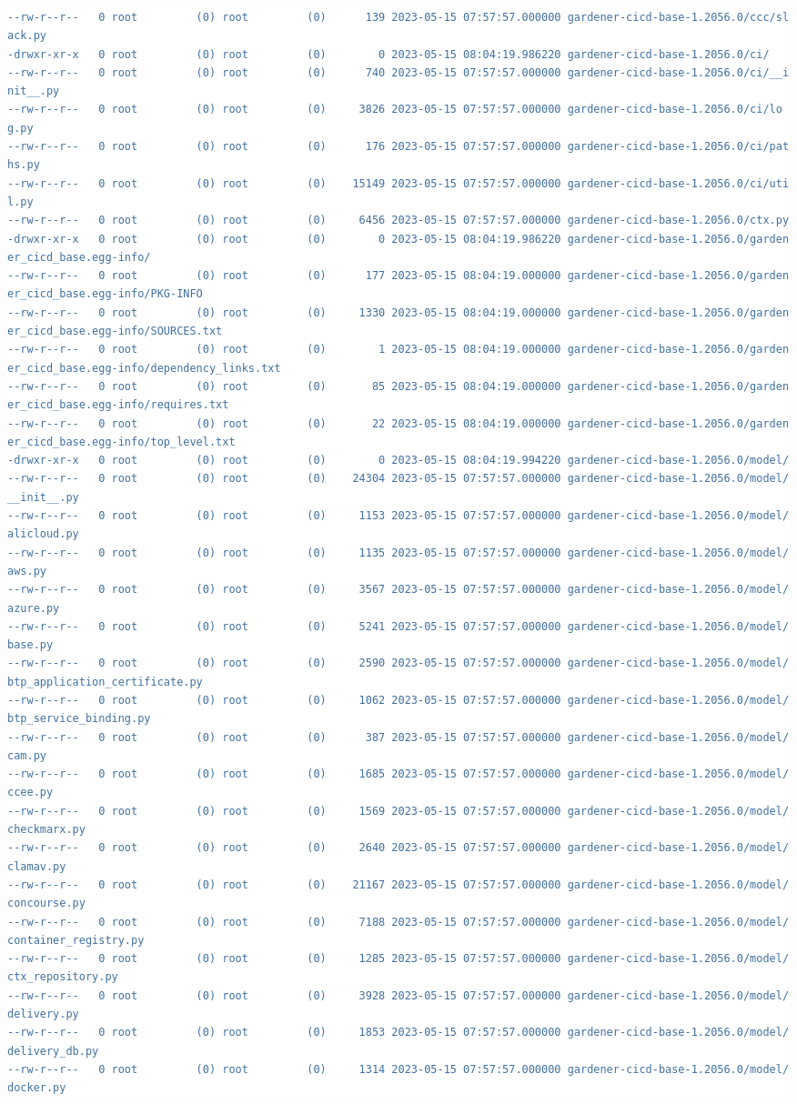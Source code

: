 ```diff
--rw-r--r--   0 root         (0) root         (0)      139 2023-05-15 07:57:57.000000 gardener-cicd-base-1.2056.0/ccc/slack.py
-drwxr-xr-x   0 root         (0) root         (0)        0 2023-05-15 08:04:19.986220 gardener-cicd-base-1.2056.0/ci/
--rw-r--r--   0 root         (0) root         (0)      740 2023-05-15 07:57:57.000000 gardener-cicd-base-1.2056.0/ci/__init__.py
--rw-r--r--   0 root         (0) root         (0)     3826 2023-05-15 07:57:57.000000 gardener-cicd-base-1.2056.0/ci/log.py
--rw-r--r--   0 root         (0) root         (0)      176 2023-05-15 07:57:57.000000 gardener-cicd-base-1.2056.0/ci/paths.py
--rw-r--r--   0 root         (0) root         (0)    15149 2023-05-15 07:57:57.000000 gardener-cicd-base-1.2056.0/ci/util.py
--rw-r--r--   0 root         (0) root         (0)     6456 2023-05-15 07:57:57.000000 gardener-cicd-base-1.2056.0/ctx.py
-drwxr-xr-x   0 root         (0) root         (0)        0 2023-05-15 08:04:19.986220 gardener-cicd-base-1.2056.0/gardener_cicd_base.egg-info/
--rw-r--r--   0 root         (0) root         (0)      177 2023-05-15 08:04:19.000000 gardener-cicd-base-1.2056.0/gardener_cicd_base.egg-info/PKG-INFO
--rw-r--r--   0 root         (0) root         (0)     1330 2023-05-15 08:04:19.000000 gardener-cicd-base-1.2056.0/gardener_cicd_base.egg-info/SOURCES.txt
--rw-r--r--   0 root         (0) root         (0)        1 2023-05-15 08:04:19.000000 gardener-cicd-base-1.2056.0/gardener_cicd_base.egg-info/dependency_links.txt
--rw-r--r--   0 root         (0) root         (0)       85 2023-05-15 08:04:19.000000 gardener-cicd-base-1.2056.0/gardener_cicd_base.egg-info/requires.txt
--rw-r--r--   0 root         (0) root         (0)       22 2023-05-15 08:04:19.000000 gardener-cicd-base-1.2056.0/gardener_cicd_base.egg-info/top_level.txt
-drwxr-xr-x   0 root         (0) root         (0)        0 2023-05-15 08:04:19.994220 gardener-cicd-base-1.2056.0/model/
--rw-r--r--   0 root         (0) root         (0)    24304 2023-05-15 07:57:57.000000 gardener-cicd-base-1.2056.0/model/__init__.py
--rw-r--r--   0 root         (0) root         (0)     1153 2023-05-15 07:57:57.000000 gardener-cicd-base-1.2056.0/model/alicloud.py
--rw-r--r--   0 root         (0) root         (0)     1135 2023-05-15 07:57:57.000000 gardener-cicd-base-1.2056.0/model/aws.py
--rw-r--r--   0 root         (0) root         (0)     3567 2023-05-15 07:57:57.000000 gardener-cicd-base-1.2056.0/model/azure.py
--rw-r--r--   0 root         (0) root         (0)     5241 2023-05-15 07:57:57.000000 gardener-cicd-base-1.2056.0/model/base.py
--rw-r--r--   0 root         (0) root         (0)     2590 2023-05-15 07:57:57.000000 gardener-cicd-base-1.2056.0/model/btp_application_certificate.py
--rw-r--r--   0 root         (0) root         (0)     1062 2023-05-15 07:57:57.000000 gardener-cicd-base-1.2056.0/model/btp_service_binding.py
--rw-r--r--   0 root         (0) root         (0)      387 2023-05-15 07:57:57.000000 gardener-cicd-base-1.2056.0/model/cam.py
--rw-r--r--   0 root         (0) root         (0)     1685 2023-05-15 07:57:57.000000 gardener-cicd-base-1.2056.0/model/ccee.py
--rw-r--r--   0 root         (0) root         (0)     1569 2023-05-15 07:57:57.000000 gardener-cicd-base-1.2056.0/model/checkmarx.py
--rw-r--r--   0 root         (0) root         (0)     2640 2023-05-15 07:57:57.000000 gardener-cicd-base-1.2056.0/model/clamav.py
--rw-r--r--   0 root         (0) root         (0)    21167 2023-05-15 07:57:57.000000 gardener-cicd-base-1.2056.0/model/concourse.py
--rw-r--r--   0 root         (0) root         (0)     7188 2023-05-15 07:57:57.000000 gardener-cicd-base-1.2056.0/model/container_registry.py
--rw-r--r--   0 root         (0) root         (0)     1285 2023-05-15 07:57:57.000000 gardener-cicd-base-1.2056.0/model/ctx_repository.py
--rw-r--r--   0 root         (0) root         (0)     3928 2023-05-15 07:57:57.000000 gardener-cicd-base-1.2056.0/model/delivery.py
--rw-r--r--   0 root         (0) root         (0)     1853 2023-05-15 07:57:57.000000 gardener-cicd-base-1.2056.0/model/delivery_db.py
--rw-r--r--   0 root         (0) root         (0)     1314 2023-05-15 07:57:57.000000 gardener-cicd-base-1.2056.0/model/docker.py
```